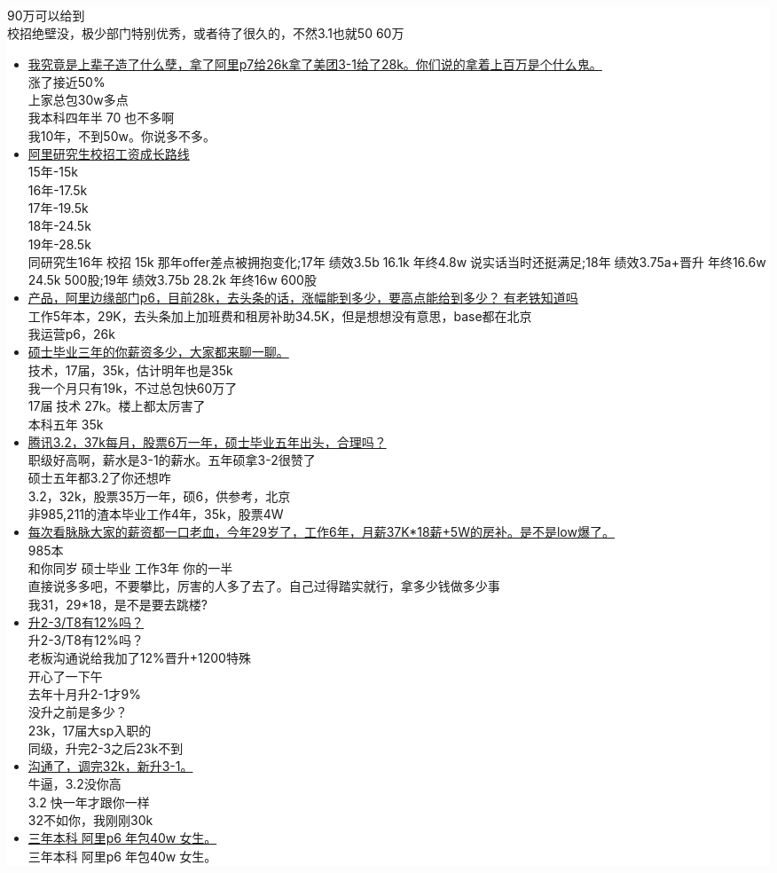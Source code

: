90万可以给到            
校招绝壁没，极少部门特别优秀，或者待了很久的，不然3.1也就50 60万            
*   [我究竟是上辈子造了什么孽，拿了阿里p7给26k拿了美团3-1给了28k。你们说的拿着上百万是个什么鬼。](https://maimai.cn/web/gossip_detail?src=app&webid=eyJhbGciOiJIUzI1NiIsInR5cCI6IkpXVCJ9.eyJlZ2lkIjoiMTljYTZlN2NmNTNjMTFlOTgwMjM4MDE4NDRlNTAxOTAiLCJ1IjoyMTkyMDQwNDEsImlkIjoyMzk0MjgwNX0.y_IEk6utGA-1FzkY7LNjv6z98nrdPgoiRb6uac5IcQE)                  
涨了接近50%           
上家总包30w多点           
我本科四年半 70 也不多啊         
我10年，不到50w。你说多不多。             
*   [阿里研究生校招工资成长路线](https://maimai.cn/web/gossip_detail?src=app&webid=eyJhbGciOiJIUzI1NiIsInR5cCI6IkpXVCJ9.eyJlZ2lkIjoiNDhhMGQwNWFmNTU2MTFlOTg4YmMyNDZlOTZiNDgwODgiLCJ1IjoyMTkyMDQwNDEsImlkIjoyMzk0NjcwMX0.lDXXMSVGfWfsZNCNAz5E20WZnZQog2oYJ4L3bCtqRDs)                 
15年-15k        
16年-17.5k         
17年-19.5k         
18年-24.5k         
19年-28.5k                  
同研究生16年 校招 15k 那年offer差点被拥抱变化;17年 绩效3.5b 16.1k 年终4.8w 说实话当时还挺满足;18年 绩效3.75a+晋升 年终16.6w 24.5k 500股;19年 绩效3.75b 28.2k 年终16w 600股            
*   [产品，阿里边缘部门p6，目前28k，去头条的话，涨幅能到多少，要高点能给到多少？ 有老铁知道吗](https://maimai.cn/web/gossip_detail?src=app&webid=eyJhbGciOiJIUzI1NiIsInR5cCI6IkpXVCJ9.eyJlZ2lkIjoiNWM3MWIzMmNmNTdiMTFlOTg1ODcyNDZlOTZiNDgwODgiLCJ1IjoyMTkyMDQwNDEsImlkIjoyMzk0OTIyNH0.-3XtMFhUIS6Ur-VPNuhKyHmvWNZRrXVhNDg48q9ulAc)               
工作5年本，29K，去头条加上加班费和租房补助34.5K，但是想想没有意思，base都在北京            
我运营p6，26k                 
*   [硕士毕业三年的你薪资多少，大家都来聊一聊。](https://maimai.cn/web/gossip_detail?src=app&webid=eyJhbGciOiJIUzI1NiIsInR5cCI6IkpXVCJ9.eyJlZ2lkIjoiYWM2MDQ5YmFmM2Q4MTFlOTlkNzgyNDZlOTZiNDgwODgiLCJ1IjoyMTkyMDQwNDEsImlkIjoyMzkyNTU4Mn0.Xsb3MJCFosYTLI8KbBG3uMbB5E2UqLx7JfOkbjUZOYc)                 
技术，17届，35k，估计明年也是35k                  
我一个月只有19k，不过总包快60万了            
17届 技术 27k。楼上都太厉害了         
本科五年 35k         
*   [腾讯3.2，37k每月，股票6万一年，硕士毕业五年出头，合理吗？](https://maimai.cn/web/gossip_detail?src=app&webid=eyJhbGciOiJIUzI1NiIsInR5cCI6IkpXVCJ9.eyJlZ2lkIjoiNTE3YmM1NWVmNjFlMTFlOThiYTY4MDE4NDRlNTAxOTAiLCJ1IjoyMTkyMDQwNDEsImlkIjoyMzk1NzI5OX0.BfK1cjnJvK4vPNlngVUgawrUSEz-hadY18VVy6ywOi0)         
职级好高啊，薪水是3-1的薪水。五年硕拿3-2很赞了             
硕士五年都3.2了你还想咋           
3.2，32k，股票35万一年，硕6，供参考，北京          
非985,211的渣本毕业工作4年，35k，股票4W         
*   [每次看脉脉大家的薪资都一口老血，今年29岁了，工作6年，月薪37K*18薪+5W的房补。是不是low爆了。](https://maimai.cn/web/gossip_detail?src=app&webid=eyJhbGciOiJIUzI1NiIsInR5cCI6IkpXVCJ9.eyJlZ2lkIjoiMWQyYTkxY2VmNmMxMTFlOWIwNTQ4MDE4NDRlNTAxOTAiLCJ1IjoyMTkyMDQwNDEsImlkIjoyMzk2NDIwOH0._LB4r_dqEA43QIc0mXYMbQeW5r8qTdIibxaEyWszyu8)     
985本          
和你同岁 硕士毕业 工作3年 你的一半           
直接说多多吧，不要攀比，厉害的人多了去了。自己过得踏实就行，拿多少钱做多少事              
我31，29*18，是不是要去跳楼?              
*   [升2-3/T8有12%吗？](https://open.tongshiapp.com/share/post?shareid=UDM3ODI2MDE3NzAx)           
升2-3/T8有12%吗？                
老板沟通说给我加了12%晋升+1200特殊              
开心了一下午        
去年十月升2-1才9%         
没升之前是多少？            
23k，17届大sp入职的              
同级，升完2-3之后23k不到                
*   [沟通了，调完32k，新升3-1。](https://open.tongshiapp.com/share/post?shareid=UDM3ODI1MTIzNDkz)          
牛逼，3.2没你高          
3.2 快一年才跟你一样          
32不如你，我刚刚30k            
*   [三年本科 阿里p6 年包40w 女生。](https://maimai.cn/web/gossip_detail?src=app&webid=eyJhbGciOiJIUzI1NiIsInR5cCI6IkpXVCJ9.eyJlZ2lkIjoiMjg4YTNmYzhmYjdjMTFlOTg0NTEyNDZlOTZiNDgwODgiLCJ1IjoyMTkyMDQwNDEsImlkIjoyNDAxODE0OH0.9N-fQaALLhULiNUEF1c_Ons8FvNLwxKWdNcGLFt7hV0)              
三年本科 阿里p6 年包40w 女生。
